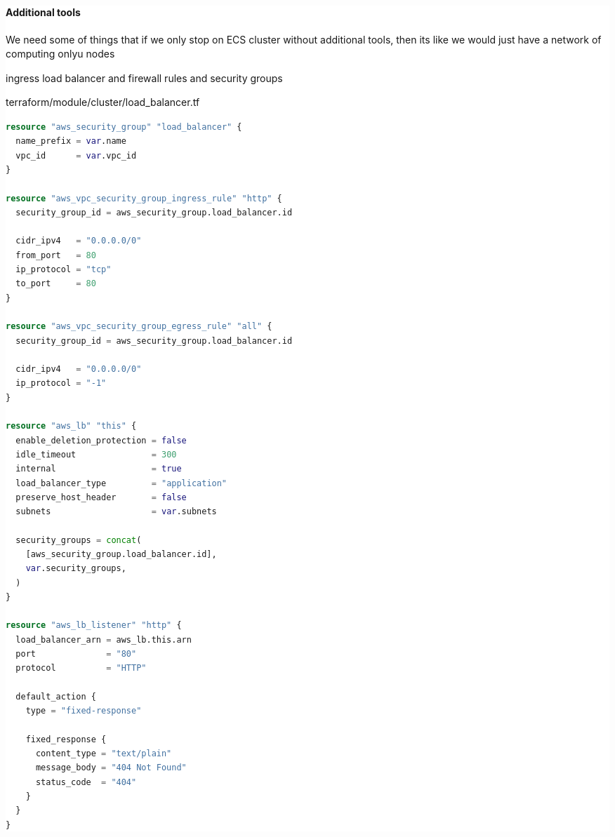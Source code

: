 #### Additional tools
We need some of things
that if we only stop on ECS cluster
without additional tools,
then its like we would just have
a network of computing onlyu nodes

ingress
load balancer
and firewall rules
and security groups

terraform/module/cluster/load_balancer.tf

```tf
resource "aws_security_group" "load_balancer" {
  name_prefix = var.name
  vpc_id      = var.vpc_id
}

resource "aws_vpc_security_group_ingress_rule" "http" {
  security_group_id = aws_security_group.load_balancer.id

  cidr_ipv4   = "0.0.0.0/0"
  from_port   = 80
  ip_protocol = "tcp"
  to_port     = 80
}

resource "aws_vpc_security_group_egress_rule" "all" {
  security_group_id = aws_security_group.load_balancer.id

  cidr_ipv4   = "0.0.0.0/0"
  ip_protocol = "-1"
}

resource "aws_lb" "this" {
  enable_deletion_protection = false
  idle_timeout               = 300
  internal                   = true
  load_balancer_type         = "application"
  preserve_host_header       = false
  subnets                    = var.subnets

  security_groups = concat(
    [aws_security_group.load_balancer.id],
    var.security_groups,
  )
}

resource "aws_lb_listener" "http" {
  load_balancer_arn = aws_lb.this.arn
  port              = "80"
  protocol          = "HTTP"

  default_action {
    type = "fixed-response"

    fixed_response {
      content_type = "text/plain"
      message_body = "404 Not Found"
      status_code  = "404"
    }
  }
}
```